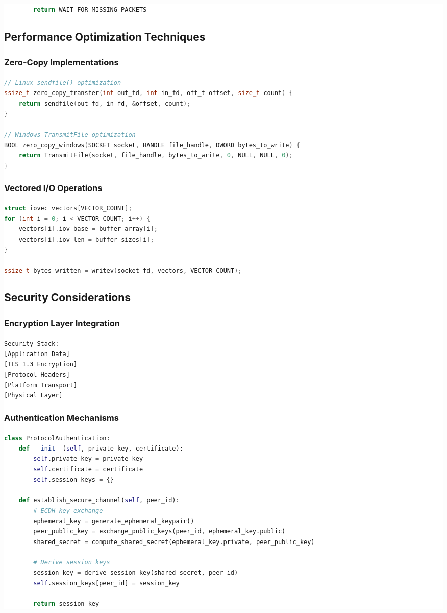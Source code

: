 ```python
        return WAIT_FOR_MISSING_PACKETS
```

## Performance Optimization Techniques

### Zero-Copy Implementations
```c
// Linux sendfile() optimization
ssize_t zero_copy_transfer(int out_fd, int in_fd, off_t offset, size_t count) {
    return sendfile(out_fd, in_fd, &offset, count);
}

// Windows TransmitFile optimization
BOOL zero_copy_windows(SOCKET socket, HANDLE file_handle, DWORD bytes_to_write) {
    return TransmitFile(socket, file_handle, bytes_to_write, 0, NULL, NULL, 0);
}
```

### Vectored I/O Operations
```c
struct iovec vectors[VECTOR_COUNT];
for (int i = 0; i < VECTOR_COUNT; i++) {
    vectors[i].iov_base = buffer_array[i];
    vectors[i].iov_len = buffer_sizes[i];
}

ssize_t bytes_written = writev(socket_fd, vectors, VECTOR_COUNT);
```

## Security Considerations

### Encryption Layer Integration
```
Security Stack:
[Application Data]
[TLS 1.3 Encryption]
[Protocol Headers]
[Platform Transport]
[Physical Layer]
```

### Authentication Mechanisms
```python
class ProtocolAuthentication:
    def __init__(self, private_key, certificate):
        self.private_key = private_key
        self.certificate = certificate
        self.session_keys = {}
    
    def establish_secure_channel(self, peer_id):
        # ECDH key exchange
        ephemeral_key = generate_ephemeral_keypair()
        peer_public_key = exchange_public_keys(peer_id, ephemeral_key.public)
        shared_secret = compute_shared_secret(ephemeral_key.private, peer_public_key)
        
        # Derive session keys
        session_key = derive_session_key(shared_secret, peer_id)
        self.session_keys[peer_id] = session_key
        
        return session_key
```
